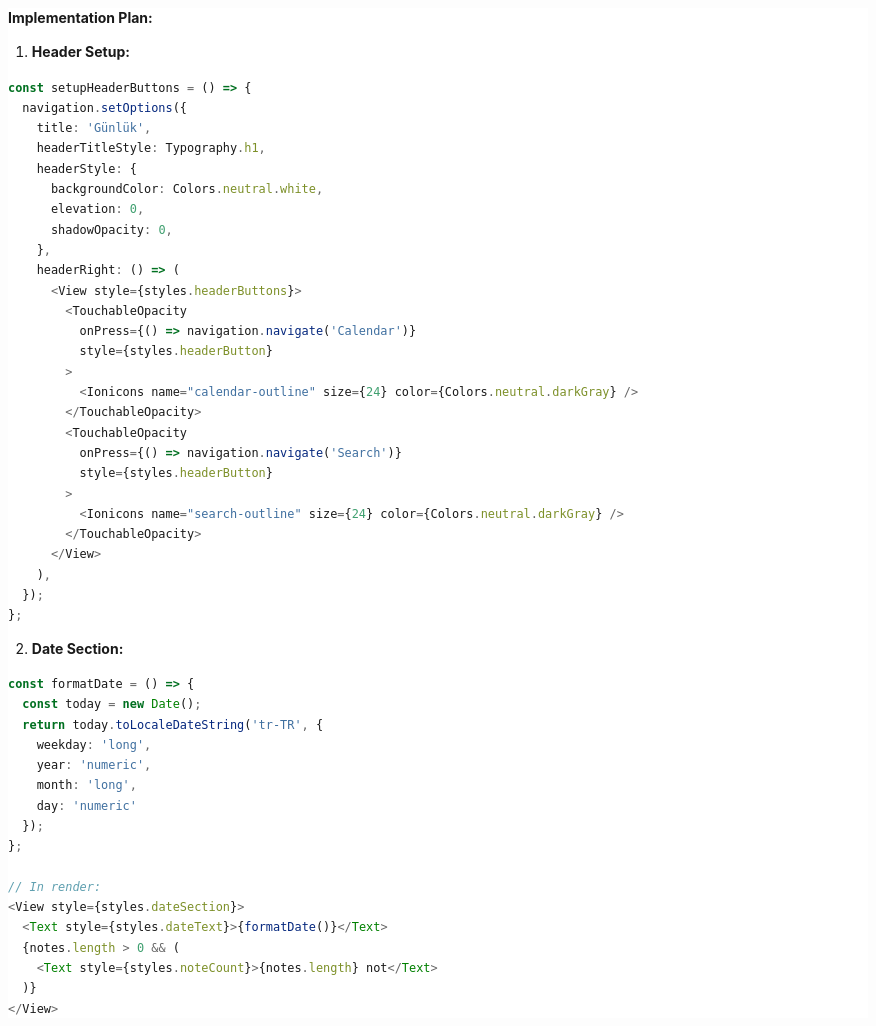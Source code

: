 ```
```

**Implementation Plan:**

1. **Header Setup:**
```typescript
const setupHeaderButtons = () => {
  navigation.setOptions({
    title: 'Günlük',
    headerTitleStyle: Typography.h1,
    headerStyle: {
      backgroundColor: Colors.neutral.white,
      elevation: 0,
      shadowOpacity: 0,
    },
    headerRight: () => (
      <View style={styles.headerButtons}>
        <TouchableOpacity 
          onPress={() => navigation.navigate('Calendar')} 
          style={styles.headerButton}
        >
          <Ionicons name="calendar-outline" size={24} color={Colors.neutral.darkGray} />
        </TouchableOpacity>
        <TouchableOpacity 
          onPress={() => navigation.navigate('Search')} 
          style={styles.headerButton}
        >
          <Ionicons name="search-outline" size={24} color={Colors.neutral.darkGray} />
        </TouchableOpacity>
      </View>
    ),
  });
};
```

2. **Date Section:**
```typescript
const formatDate = () => {
  const today = new Date();
  return today.toLocaleDateString('tr-TR', { 
    weekday: 'long', 
    year: 'numeric', 
    month: 'long', 
    day: 'numeric' 
  });
};

// In render:
<View style={styles.dateSection}>
  <Text style={styles.dateText}>{formatDate()}</Text>
  {notes.length > 0 && (
    <Text style={styles.noteCount}>{notes.length} not</Text>
  )}
</View>
```
